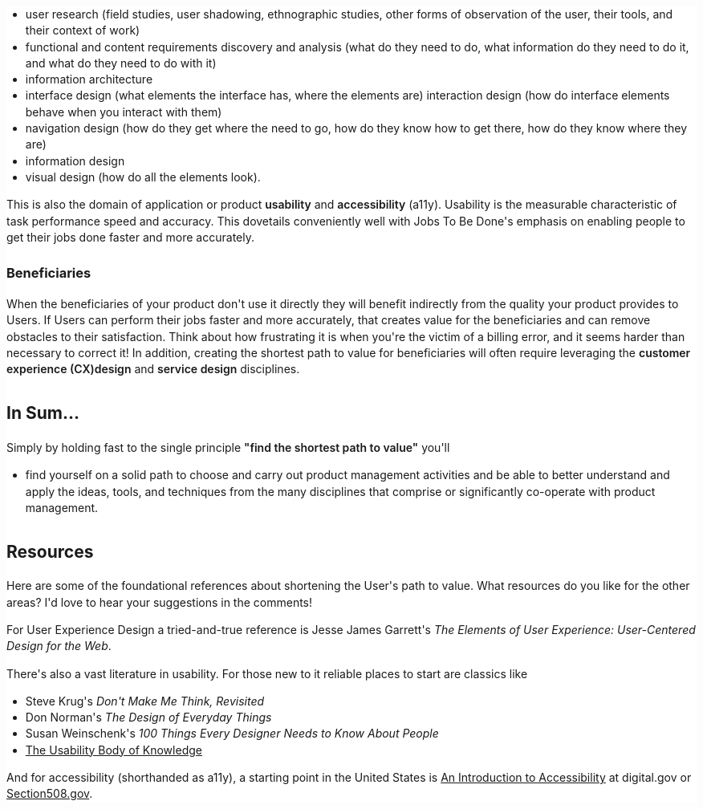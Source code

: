 * user research (field studies, user shadowing, ethnographic studies, other forms of observation of the user, their tools, and their context of work)
* functional and content requirements discovery and analysis (what do they need to do, what information do they need to do it, and what do they need to do with it) 
* information architecture
* interface design (what elements the interface has, where the elements are)
interaction design (how do interface elements behave when you interact with them)
* navigation design (how do they get where the need to go, how do they know how to get there, how do they know where they are)
* information design
* visual design (how do all the elements look). 

This is also the domain of application or product  <span style="font-weight:600">usability</span> and  <span style="font-weight:600">accessibility</span> (a11y). Usability is the measurable characteristic of task performance speed and accuracy. This dovetails conveniently well with Jobs To Be Done's emphasis on enabling people to get their jobs done faster and more accurately. 

### Beneficiaries
When the beneficiaries of your product don't use it directly they will benefit indirectly from the quality your product provides to Users. If Users can perform their jobs faster and more accurately, that creates value for the beneficiaries and can remove obstacles to their satisfaction. Think about how frustrating it is when you're the victim of a billing error, and it seems harder than necessary to correct it! In addition, creating the shortest path to value for beneficiaries will often require leveraging the <span style="font-weight:600">customer experience (CX)design</span> and <span style="font-weight:600">service design</span> disciplines. 

## In Sum...
Simply by holding fast to the single principle  <span style="font-weight:600">"find the shortest path to value"</span> you'll 

* find yourself on a solid path to choose and carry out product management activities 
and be able to better understand and apply the ideas, tools, and techniques from the many disciplines that comprise or significantly co-operate with product management.

## Resources
Here are some of the foundational references about shortening the User's path to value. What resources do you like for the other areas? I'd love to hear your suggestions in the comments!

For User Experience Design a tried-and-true reference is Jesse James Garrett's _The Elements of User Experience: User-Centered Design for the Web_.

There's also a vast literature in usability. For those new to it reliable places to start are classics like

* Steve Krug's _Don't Make Me Think, Revisited_
* Don Norman's _The Design of Everyday Things_
* Susan Weinschenk's _100 Things Every Designer Needs to Know About People_
* [The Usability Body of Knowledge](https://www.usabilitybok.org/)

And for accessibility (shorthanded as a11y), a starting point in the United States is [An Introduction to Accessibility](https://digital.gov/resources/introduction-accessibility/) at digital.gov or [Section508.gov](https://www.section508.gov/).
